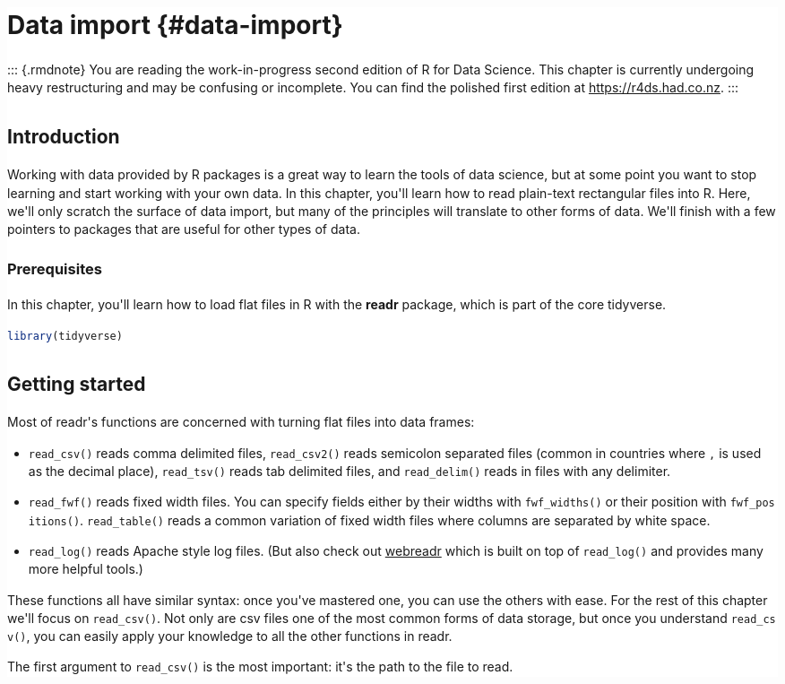 # Data import {#data-import}

::: {.rmdnote}
You are reading the work-in-progress second edition of R for Data Science. This chapter is currently undergoing heavy restructuring and may be confusing or incomplete. You can find the polished first edition at <https://r4ds.had.co.nz>.
:::



## Introduction

Working with data provided by R packages is a great way to learn the tools of data science, but at some point you want to stop learning and start working with your own data.
In this chapter, you'll learn how to read plain-text rectangular files into R.
Here, we'll only scratch the surface of data import, but many of the principles will translate to other forms of data.
We'll finish with a few pointers to packages that are useful for other types of data.

### Prerequisites

In this chapter, you'll learn how to load flat files in R with the **readr** package, which is part of the core tidyverse.


```r
library(tidyverse)
```

## Getting started

Most of readr's functions are concerned with turning flat files into data frames:

-   `read_csv()` reads comma delimited files, `read_csv2()` reads semicolon separated files (common in countries where `,` is used as the decimal place), `read_tsv()` reads tab delimited files, and `read_delim()` reads in files with any delimiter.

-   `read_fwf()` reads fixed width files.
    You can specify fields either by their widths with `fwf_widths()` or their position with `fwf_positions()`.
    `read_table()` reads a common variation of fixed width files where columns are separated by white space.

-   `read_log()` reads Apache style log files.
    (But also check out [webreadr](https://github.com/Ironholds/webreadr) which is built on top of `read_log()` and provides many more helpful tools.)

These functions all have similar syntax: once you've mastered one, you can use the others with ease.
For the rest of this chapter we'll focus on `read_csv()`.
Not only are csv files one of the most common forms of data storage, but once you understand `read_csv()`, you can easily apply your knowledge to all the other functions in readr.

The first argument to `read_csv()` is the most important: it's the path to the file to read.
